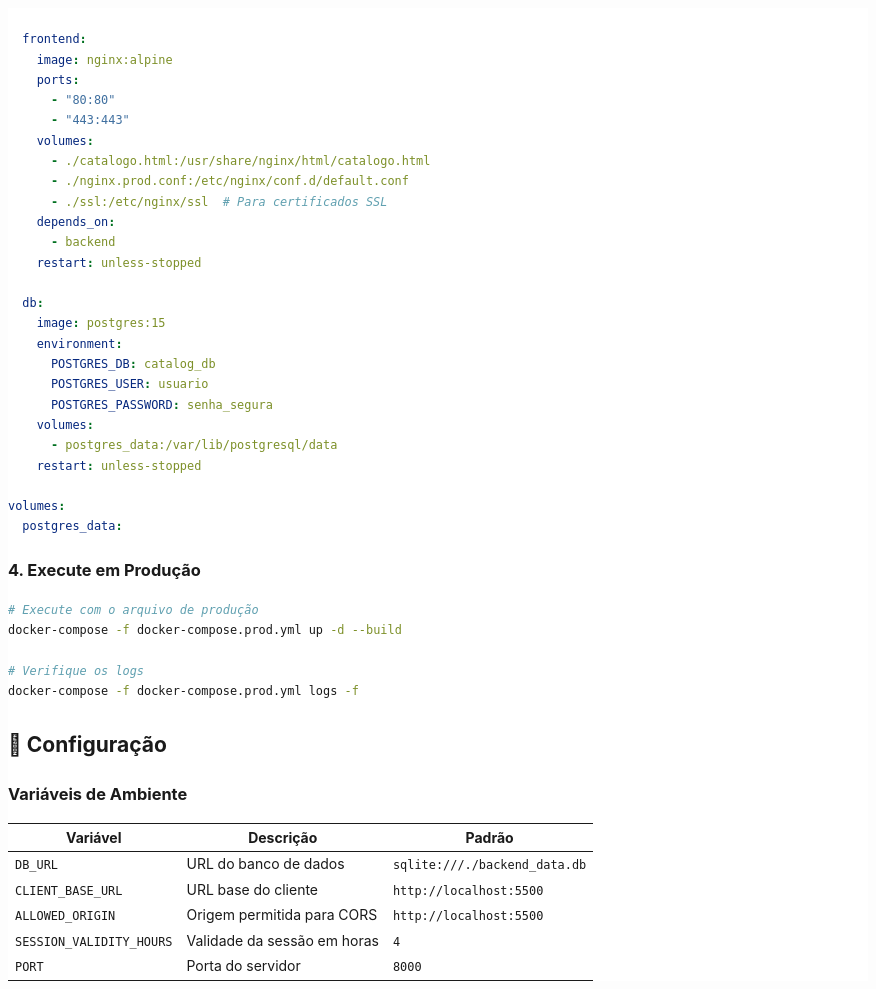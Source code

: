 ```yaml

  frontend:
    image: nginx:alpine
    ports:
      - "80:80"
      - "443:443"
    volumes:
      - ./catalogo.html:/usr/share/nginx/html/catalogo.html
      - ./nginx.prod.conf:/etc/nginx/conf.d/default.conf
      - ./ssl:/etc/nginx/ssl  # Para certificados SSL
    depends_on:
      - backend
    restart: unless-stopped

  db:
    image: postgres:15
    environment:
      POSTGRES_DB: catalog_db
      POSTGRES_USER: usuario
      POSTGRES_PASSWORD: senha_segura
    volumes:
      - postgres_data:/var/lib/postgresql/data
    restart: unless-stopped

volumes:
  postgres_data:
```

### 4. Execute em Produção

```bash
# Execute com o arquivo de produção
docker-compose -f docker-compose.prod.yml up -d --build

# Verifique os logs
docker-compose -f docker-compose.prod.yml logs -f
```

## 🔧 Configuração

### Variáveis de Ambiente

| Variável | Descrição | Padrão |
|----------|-----------|---------|
| `DB_URL` | URL do banco de dados | `sqlite:///./backend_data.db` |
| `CLIENT_BASE_URL` | URL base do cliente | `http://localhost:5500` |
| `ALLOWED_ORIGIN` | Origem permitida para CORS | `http://localhost:5500` |
| `SESSION_VALIDITY_HOURS` | Validade da sessão em horas | `4` |
| `PORT` | Porta do servidor | `8000` |
